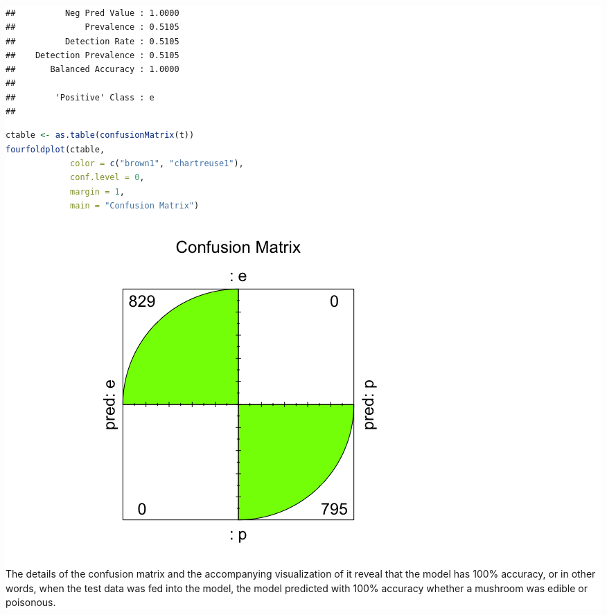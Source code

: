     ##          Neg Pred Value : 1.0000     
    ##              Prevalence : 0.5105     
    ##          Detection Rate : 0.5105     
    ##    Detection Prevalence : 0.5105     
    ##       Balanced Accuracy : 1.0000     
    ##                                      
    ##        'Positive' Class : e          
    ## 

``` r
ctable <- as.table(confusionMatrix(t))
fourfoldplot(ctable, 
             color = c("brown1", "chartreuse1"), 
             conf.level = 0, 
             margin = 1, 
             main = "Confusion Matrix")
```

![](JustinEhringhaus,-Module2_files/figure-gfm/unnamed-chunk-9-1.png)

The details of the confusion matrix and the accompanying visualization
of it reveal that the model has 100% accuracy, or in other words, when
the test data was fed into the model, the model predicted with 100%
accuracy whether a mushroom was edible or poisonous.
